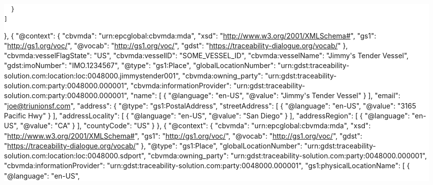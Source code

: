       }
    ]
  },
  {
    "@context": {
      "cbvmda": "urn:epcglobal:cbvmda:mda",
      "xsd": "http://www.w3.org/2001/XMLSchema#",
      "gs1": "http://gs1.org/voc/",
      "@vocab": "http://gs1.org/voc/",
      "gdst": "https://traceability-dialogue.org/vocab/"
    },
    "cbvmda:vesselFlagState": "US",
    "cbvmda:vesselID": "SOME_VESSEL_ID",
    "cbvmda:vesselName": "Jimmy's Tender Vessel",
    "gdst:imoNumber": "IMO.1234567",
    "@type": "gs1:Place",
    "globalLocationNumber": "urn:gdst:traceability-solution.com:location:loc:0048000.jimmystender001",
    "cbvmda:owning_party": "urn:gdst:traceability-solution.com:party:0048000.000001",
    "cbvmda:informationProvider": "urn:gdst:traceability-solution.com:party:0048000.000001",
    "name": [
      {
        "@language": "en-US",
        "@value": "Jimmy's Tender Vessel"
      }
    ],
    "email": "joe@triunionsf.com",
    "address": {
      "@type": "gs1:PostalAddress",
      "streetAddress": [
        {
          "@language": "en-US",
          "@value": "3165 Pacific Hwy"
        }
      ],
      "addressLocality": [
        {
          "@language": "en-US",
          "@value": "San Diego"
        }
      ],
      "addressRegion": [
        {
          "@language": "en-US",
          "@value": "CA"
        }
      ],
      "countyCode": "US"
    }
  },
  {
    "@context": {
      "cbvmda": "urn:epcglobal:cbvmda:mda",
      "xsd": "http://www.w3.org/2001/XMLSchema#",
      "gs1": "http://gs1.org/voc/",
      "@vocab": "http://gs1.org/voc/",
      "gdst": "https://traceability-dialogue.org/vocab/"
    },
    "@type": "gs1:Place",
    "globalLocationNumber": "urn:gdst:traceability-solution.com:location:loc:0048000.sdport",
    "cbvmda:owning_party": "urn:gdst:traceability-solution.com:party:0048000.000001",
    "cbvmda:informationProvider": "urn:gdst:traceability-solution.com:party:0048000.000001",
    "gs1:physicalLocationName": [
      {
        "@language": "en-US",
